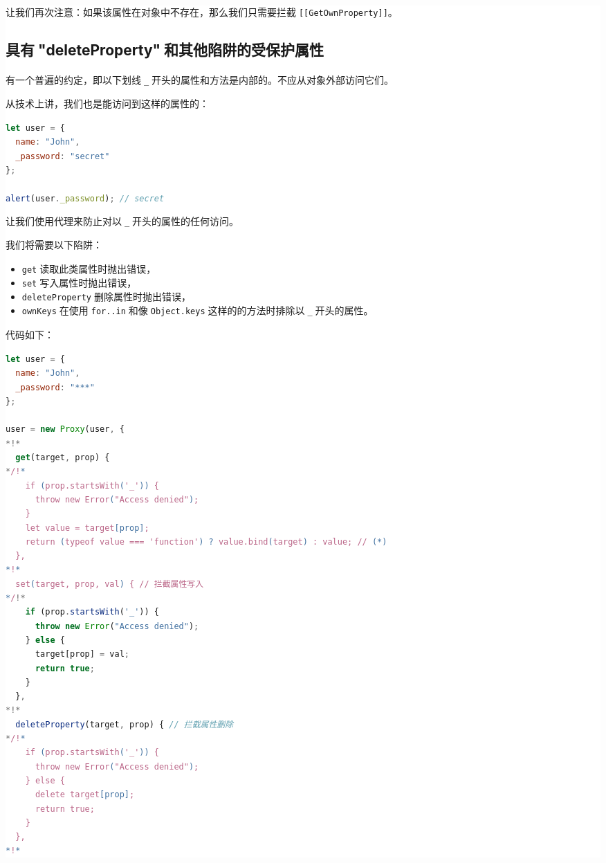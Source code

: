 ```js run
```

让我们再次注意：如果该属性在对象中不存在，那么我们只需要拦截 `[[GetOwnProperty]]`。

## 具有 "deleteProperty" 和其他陷阱的受保护属性

有一个普遍的约定，即以下划线 `_` 开头的属性和方法是内部的。不应从对象外部访问它们。

从技术上讲，我们也是能访问到这样的属性的：

```js run
let user = {
  name: "John",
  _password: "secret"
};

alert(user._password); // secret  
```

让我们使用代理来防止对以 `_` 开头的属性的任何访问。

我们将需要以下陷阱：
- `get` 读取此类属性时抛出错误，
- `set` 写入属性时抛出错误，
- `deleteProperty` 删除属性时抛出错误，
- `ownKeys` 在使用 `for..in` 和像 `Object.keys` 这样的的方法时排除以 `_` 开头的属性。

代码如下：

```js run
let user = {
  name: "John",
  _password: "***"
};

user = new Proxy(user, {
*!*
  get(target, prop) {
*/!*
    if (prop.startsWith('_')) {
      throw new Error("Access denied");
    }
    let value = target[prop];
    return (typeof value === 'function') ? value.bind(target) : value; // (*)
  },
*!*
  set(target, prop, val) { // 拦截属性写入
*/!*
    if (prop.startsWith('_')) {
      throw new Error("Access denied");
    } else {
      target[prop] = val;
      return true;
    }
  },
*!*
  deleteProperty(target, prop) { // 拦截属性删除
*/!*  
    if (prop.startsWith('_')) {
      throw new Error("Access denied");
    } else {
      delete target[prop];
      return true;
    }
  },
*!*
```